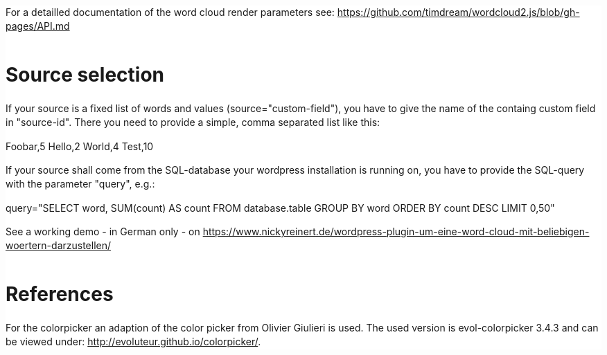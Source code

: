 For a detailled documentation of the word cloud render parameters see: https://github.com/timdream/wordcloud2.js/blob/gh-pages/API.md

# Source selection

If your source is a fixed list of words and values (source="custom-field"), you have to give the name of the containg custom field in "source-id". There you need to provide a simple, comma separated list like this:

Foobar,5
Hello,2
World,4
Test,10


If your source shall come from the SQL-database your wordpress installation is running on, you have to provide the SQL-query with the parameter "query", e.g.:

query="SELECT word, SUM(count) AS count FROM database.table GROUP BY word ORDER BY count DESC LIMIT 0,50"

See a working demo - in German only - on https://www.nickyreinert.de/wordpress-plugin-um-eine-word-cloud-mit-beliebigen-woertern-darzustellen/

# References

For the colorpicker an adaption of the color picker from Olivier Giulieri is used. The used version is evol-colorpicker 3.4.3 and can be viewed under: http://evoluteur.github.io/colorpicker/.
